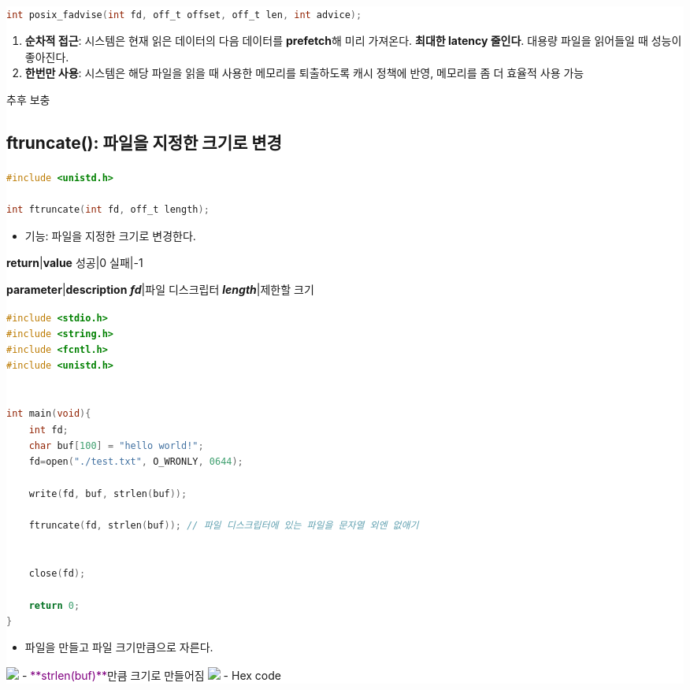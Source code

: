 ```c
int posix_fadvise(int fd, off_t offset, off_t len, int advice);
```
1. **순차적 접근**: 시스템은 현재 읽은 데이터의 다음 데이터를 **prefetch**해 미리 가져온다. **최대한 latency 줄인다**. 대용량 파일을 읽어들일 때 성능이 좋아진다. 
2. **한번만 사용**: 시스템은 해당 파일을 읽을 때 사용한 메모리를 퇴출하도록 캐시 정책에 반영, 메모리를 좀 더 효율적 사용 가능

추후 보충

## ftruncate(): 파일을 지정한 크기로 변경
  
```c
#include <unistd.h>

int ftruncate(int fd, off_t length);
```
- 기능: 파일을 지정한 크기로 변경한다.
  
**return**|**value**
성공|0
실패|-1
  
**parameter**|**description**
***fd***|파일 디스크립터
***length***|제한할 크기
  
```c
#include <stdio.h>
#include <string.h>
#include <fcntl.h>
#include <unistd.h>


int main(void){
	int fd;
	char buf[100] = "hello world!";
	fd=open("./test.txt", O_WRONLY, 0644);

	write(fd, buf, strlen(buf));

	ftruncate(fd, strlen(buf));	// 파일 디스크립터에 있는 파일을 문자열 외엔 없애기


	close(fd);

	return 0;
}
```
- 파일을 만들고 파일 크기만큼으로 자른다.

<img src="img1.png" width="80%">  
- <span style="color:purple">**strlen(buf)**</span>만큼 크기로 만들어짐  
  
<img src="img2.png" width="70%">  
- Hex code
